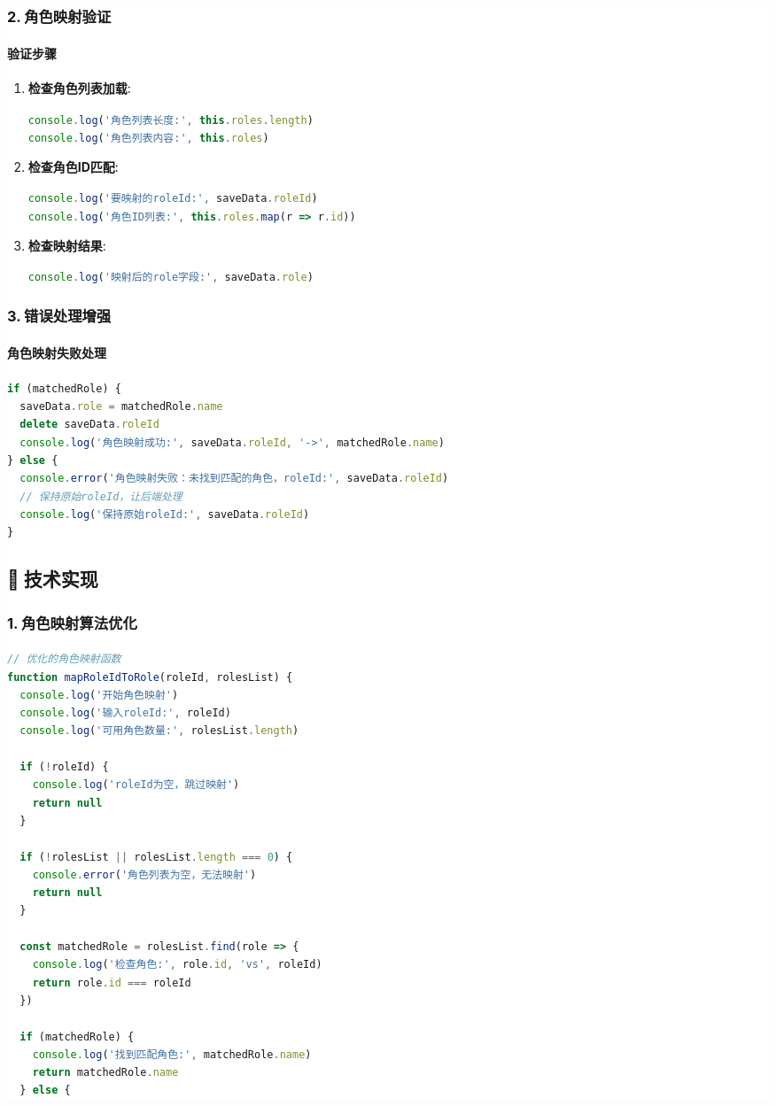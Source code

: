 ### 2. 角色映射验证

#### 验证步骤
1. **检查角色列表加载**:
   ```javascript
   console.log('角色列表长度:', this.roles.length)
   console.log('角色列表内容:', this.roles)
   ```

2. **检查角色ID匹配**:
   ```javascript
   console.log('要映射的roleId:', saveData.roleId)
   console.log('角色ID列表:', this.roles.map(r => r.id))
   ```

3. **检查映射结果**:
   ```javascript
   console.log('映射后的role字段:', saveData.role)
   ```

### 3. 错误处理增强

#### 角色映射失败处理
```javascript
if (matchedRole) {
  saveData.role = matchedRole.name
  delete saveData.roleId
  console.log('角色映射成功:', saveData.roleId, '->', matchedRole.name)
} else {
  console.error('角色映射失败：未找到匹配的角色，roleId:', saveData.roleId)
  // 保持原始roleId，让后端处理
  console.log('保持原始roleId:', saveData.roleId)
}
```

## 🔧 技术实现

### 1. 角色映射算法优化

```javascript
// 优化的角色映射函数
function mapRoleIdToRole(roleId, rolesList) {
  console.log('开始角色映射')
  console.log('输入roleId:', roleId)
  console.log('可用角色数量:', rolesList.length)
  
  if (!roleId) {
    console.log('roleId为空，跳过映射')
    return null
  }
  
  if (!rolesList || rolesList.length === 0) {
    console.error('角色列表为空，无法映射')
    return null
  }
  
  const matchedRole = rolesList.find(role => {
    console.log('检查角色:', role.id, 'vs', roleId)
    return role.id === roleId
  })
  
  if (matchedRole) {
    console.log('找到匹配角色:', matchedRole.name)
    return matchedRole.name
  } else {
```